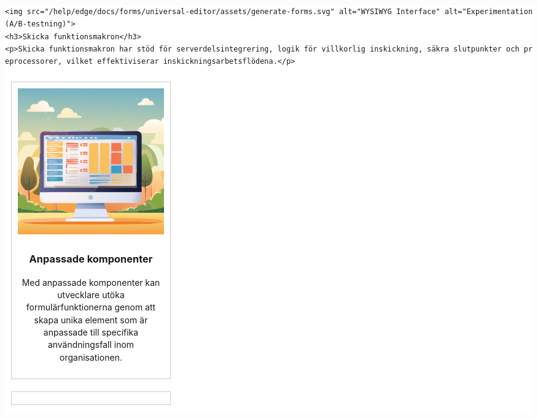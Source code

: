     <img src="/help/edge/docs/forms/universal-editor/assets/generate-forms.svg" alt="WYSIWYG Interface" alt="Experimentation (A/B-testning)">
    <h3>Skicka funktionsmakron</h3>
    <p>Skicka funktionsmakron har stöd för serverdelsintegrering, logik för villkorlig inskickning, säkra slutpunkter och preprocessorer, vilket effektiviserar inskickningsarbetsflödena.</p>
  </div>
  <div class="card" style="display: inline-block; width: calc(30% - 20px); margin: 10px; border: 1px solid #ccc; padding: 10px; text-align: center;">
    <img src="/help/edge/docs/forms/universal-editor/assets/generate-forms.svg" alt="WYSIWYG Interface" alt="Aktivitetshantering">
    <h3>Anpassade komponenter</h3>
    <p>Med anpassade komponenter kan utvecklare utöka formulärfunktionerna genom att skapa unika element som är anpassade till specifika användningsfall inom organisationen.</p>
  </div>
</div>

<div>
  <div class="card" style="display: inline-block; width: calc(30% - 20px); margin: 10px; border: 1px solid #ccc; padding: 10px; text-align: center;">